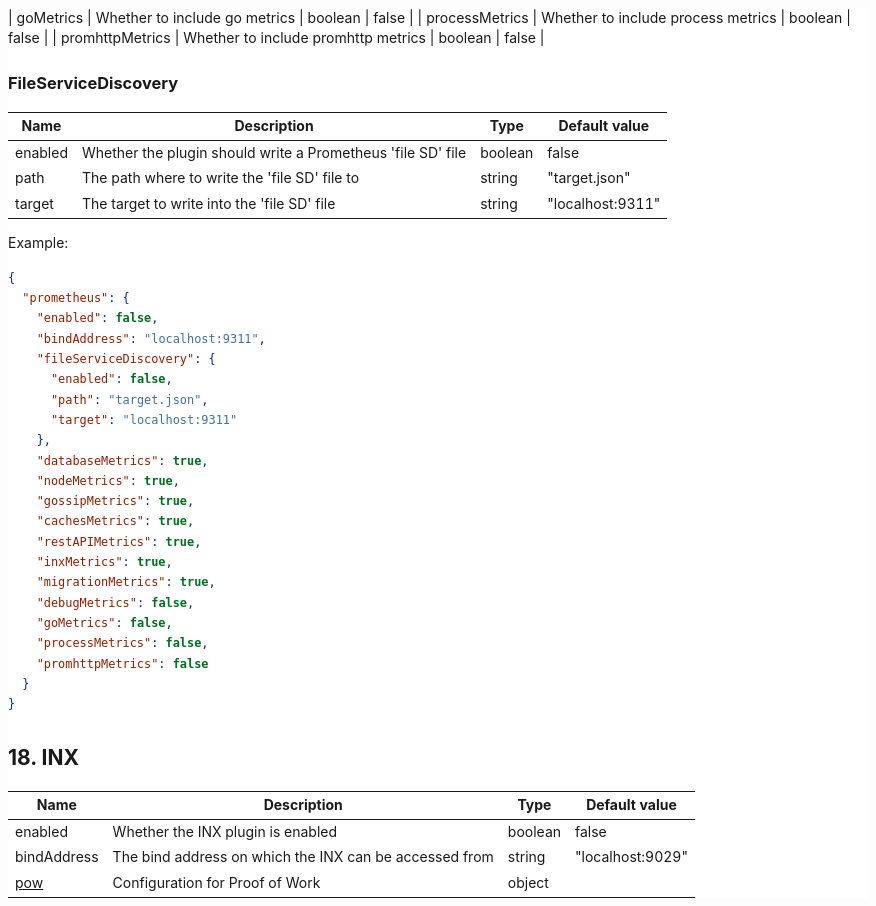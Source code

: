 | goMetrics                                                | Whether to include go metrics                                | boolean | false            |
| processMetrics                                           | Whether to include process metrics                           | boolean | false            |
| promhttpMetrics                                          | Whether to include promhttp metrics                          | boolean | false            |

### <a id="prometheus_fileservicediscovery"></a> FileServiceDiscovery

| Name    | Description                                                 | Type    | Default value    |
| ------- | ----------------------------------------------------------- | ------- | ---------------- |
| enabled | Whether the plugin should write a Prometheus 'file SD' file | boolean | false            |
| path    | The path where to write the 'file SD' file to               | string  | "target.json"    |
| target  | The target to write into the 'file SD' file                 | string  | "localhost:9311" |

Example:

```json
{
  "prometheus": {
    "enabled": false,
    "bindAddress": "localhost:9311",
    "fileServiceDiscovery": {
      "enabled": false,
      "path": "target.json",
      "target": "localhost:9311"
    },
    "databaseMetrics": true,
    "nodeMetrics": true,
    "gossipMetrics": true,
    "cachesMetrics": true,
    "restAPIMetrics": true,
    "inxMetrics": true,
    "migrationMetrics": true,
    "debugMetrics": false,
    "goMetrics": false,
    "processMetrics": false,
    "promhttpMetrics": false
  }
}
```

## <a id="inx"></a> 18. INX

| Name            | Description                                            | Type    | Default value    |
| --------------- | ------------------------------------------------------ | ------- | ---------------- |
| enabled         | Whether the INX plugin is enabled                      | boolean | false            |
| bindAddress     | The bind address on which the INX can be accessed from | string  | "localhost:9029" |
| [pow](#inx_pow) | Configuration for Proof of Work                        | object  |                  |
